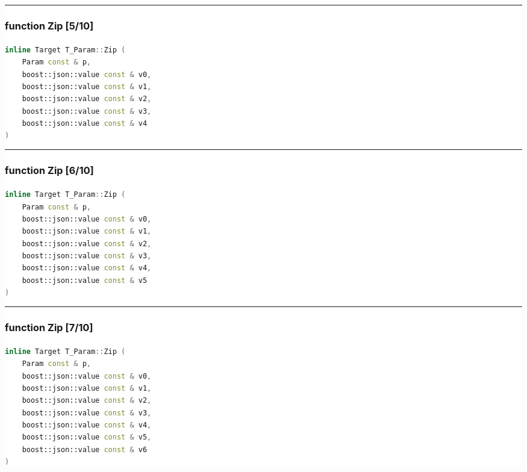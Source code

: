 


<hr>



### function Zip [5/10]

```C++
inline Target T_Param::Zip (
    Param const & p,
    boost::json::value const & v0,
    boost::json::value const & v1,
    boost::json::value const & v2,
    boost::json::value const & v3,
    boost::json::value const & v4
) 
```




<hr>



### function Zip [6/10]

```C++
inline Target T_Param::Zip (
    Param const & p,
    boost::json::value const & v0,
    boost::json::value const & v1,
    boost::json::value const & v2,
    boost::json::value const & v3,
    boost::json::value const & v4,
    boost::json::value const & v5
) 
```




<hr>



### function Zip [7/10]

```C++
inline Target T_Param::Zip (
    Param const & p,
    boost::json::value const & v0,
    boost::json::value const & v1,
    boost::json::value const & v2,
    boost::json::value const & v3,
    boost::json::value const & v4,
    boost::json::value const & v5,
    boost::json::value const & v6
) 
```
